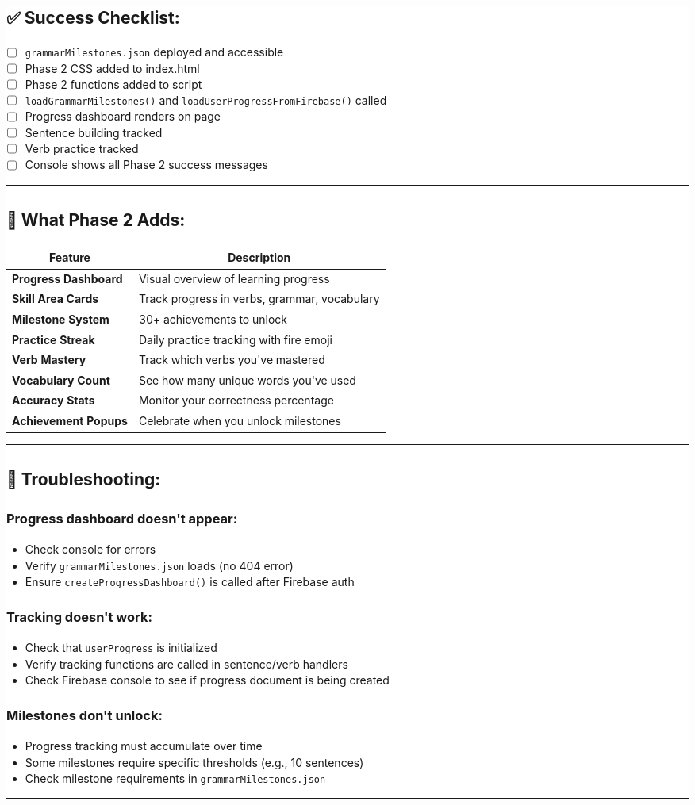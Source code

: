 
## ✅ **Success Checklist:**

- [ ] `grammarMilestones.json` deployed and accessible
- [ ] Phase 2 CSS added to index.html
- [ ] Phase 2 functions added to script
- [ ] `loadGrammarMilestones()` and `loadUserProgressFromFirebase()` called
- [ ] Progress dashboard renders on page
- [ ] Sentence building tracked
- [ ] Verb practice tracked
- [ ] Console shows all Phase 2 success messages

---

## 🎯 **What Phase 2 Adds:**

| Feature | Description |
|---------|-------------|
| **Progress Dashboard** | Visual overview of learning progress |
| **Skill Area Cards** | Track progress in verbs, grammar, vocabulary |
| **Milestone System** | 30+ achievements to unlock |
| **Practice Streak** | Daily practice tracking with fire emoji |
| **Verb Mastery** | Track which verbs you've mastered |
| **Vocabulary Count** | See how many unique words you've used |
| **Accuracy Stats** | Monitor your correctness percentage |
| **Achievement Popups** | Celebrate when you unlock milestones |

---

## 🐛 **Troubleshooting:**

### **Progress dashboard doesn't appear:**
- Check console for errors
- Verify `grammarMilestones.json` loads (no 404 error)
- Ensure `createProgressDashboard()` is called after Firebase auth

### **Tracking doesn't work:**
- Check that `userProgress` is initialized
- Verify tracking functions are called in sentence/verb handlers
- Check Firebase console to see if progress document is being created

### **Milestones don't unlock:**
- Progress tracking must accumulate over time
- Some milestones require specific thresholds (e.g., 10 sentences)
- Check milestone requirements in `grammarMilestones.json`

---